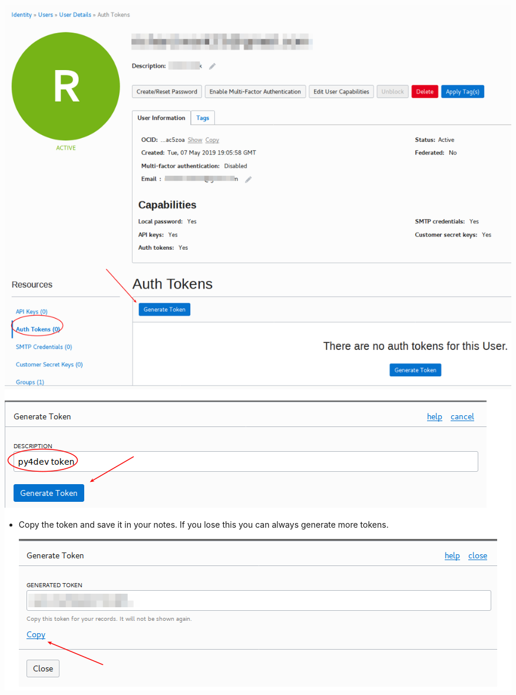   ![](images/100/022.png " ")

  ![](images/100/023.png " ")

- Copy the token and save it in your notes.  If you lose this you can always generate more tokens.

  ![](images/100/024.png " ")
